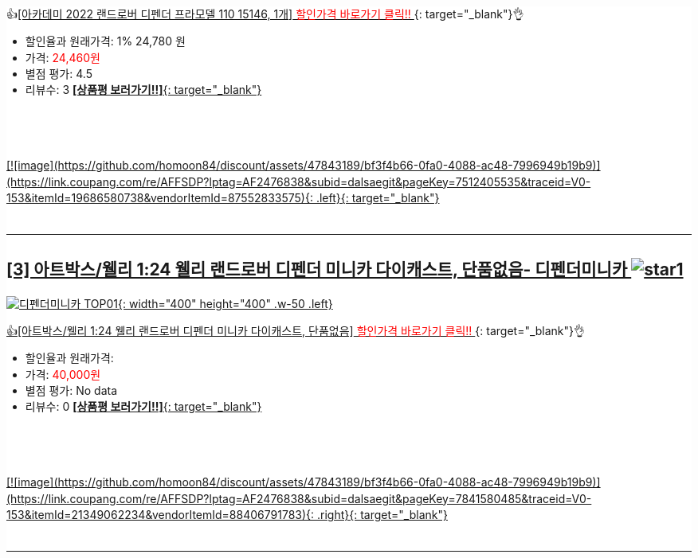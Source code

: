 
👍<a href="https://link.coupang.com/re/AFFSDP?lptag=AF2476838&subid=dalsaegit&pageKey=7512405535&traceid=V0-153&itemId=19686580738&vendorItemId=87552833575">[아카데미 2022 랜드로버 디펜더 프라모델 110 15146, 1개]<font color=red> 할인가격 바로가기 클릭!! </font></a>{: target="_blank"}👌
<br>
- 할인율과 원래가격: 1%  24,780   원
- 가격: <span style='color:red'>24,460원</span>
- 별점 평가: 4.5
- 리뷰수: 3 <a href="https://link.coupang.com/re/AFFSDP?lptag=AF2476838&subid=dalsaegit&pageKey=7512405535&traceid=V0-153&itemId=19686580738&vendorItemId=87552833575"> <strong>[상품평 보러가기!!]</strong>{: target="_blank"}
<br>
<br>
<br>
[![image](https://github.com/homoon84/discount/assets/47843189/bf3f4b66-0fa0-4088-ac48-7996949b19b9)](https://link.coupang.com/re/AFFSDP?lptag=AF2476838&subid=dalsaegit&pageKey=7512405535&traceid=V0-153&itemId=19686580738&vendorItemId=87552833575){: .left}{: target="_blank"}
<br>
<br>

---

        
       
## [3] 아트박스/웰리 1:24 웰리 랜드로버 디펜더 미니카 다이캐스트, 단품없음- 디펜더미니카  <img width="81" alt="star1" src="https://user-images.githubusercontent.com/78655692/151471925-e5f35751-d4b9-416b-b41d-a059267a09e3.png">

![디펜더미니카 TOP01](https://thumbnail7.coupangcdn.com/thumbnails/remote/230x230ex/image/vendor_inventory/7fef/eca750e846937506a146ec5eb189174f6994a75dec02f9c65a7b1c1dcd85.jpg){: width="400" height="400" .w-50 .left}


👍<a href="https://link.coupang.com/re/AFFSDP?lptag=AF2476838&subid=dalsaegit&pageKey=7841580485&traceid=V0-153&itemId=21349062234&vendorItemId=88406791783">[아트박스/웰리 1:24 웰리 랜드로버 디펜더 미니카 다이캐스트, 단품없음]<font color=red> 할인가격 바로가기 클릭!! </font></a>{: target="_blank"}👌
<br>
- 할인율과 원래가격: 
- 가격: <span style='color:red'>40,000원</span>
- 별점 평가: No data
- 리뷰수: 0 <a href="https://link.coupang.com/re/AFFSDP?lptag=AF2476838&subid=dalsaegit&pageKey=7841580485&traceid=V0-153&itemId=21349062234&vendorItemId=88406791783"> <strong>[상품평 보러가기!!]</strong>{: target="_blank"}
<br>
<br>
<br>
[![image](https://github.com/homoon84/discount/assets/47843189/bf3f4b66-0fa0-4088-ac48-7996949b19b9)](https://link.coupang.com/re/AFFSDP?lptag=AF2476838&subid=dalsaegit&pageKey=7841580485&traceid=V0-153&itemId=21349062234&vendorItemId=88406791783){: .right}{: target="_blank"}
<br>
<br>

---
